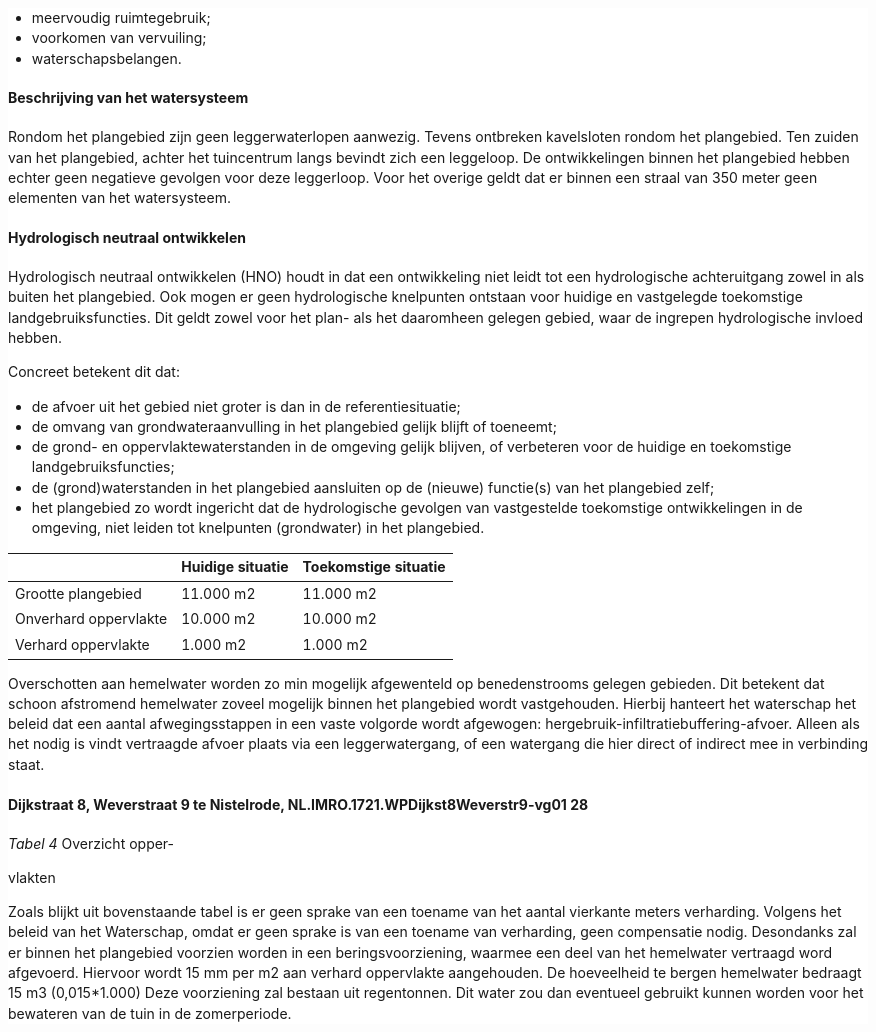  

- meervoudig ruimtegebruik;
- voorkomen van vervuiling;
- waterschapsbelangen.

#### Beschrijving van het watersysteem

Rondom het plangebied zijn geen leggerwaterlopen aanwezig. Tevens ontbreken kavelsloten rondom het plangebied. Ten zuiden van het plangebied, achter het tuincentrum langs bevindt zich een leggeloop. De ontwikkelingen binnen het plangebied hebben echter geen negatieve gevolgen voor deze leggerloop. Voor het overige geldt dat er binnen een straal van 350 meter geen elementen van het watersysteem.

#### Hydrologisch neutraal ontwikkelen

Hydrologisch neutraal ontwikkelen (HNO) houdt in dat een ontwikkeling niet leidt tot een hydrologische achteruitgang zowel in als buiten het plangebied. Ook mogen er geen hydrologische knelpunten ontstaan voor huidige en vastgelegde toekomstige landgebruiksfuncties. Dit geldt zowel voor het plan- als het daaromheen gelegen gebied, waar de ingrepen hydrologische invloed hebben.

Concreet betekent dit dat:

- de afvoer uit het gebied niet groter is dan in de referentiesituatie;
- de omvang van grondwateraanvulling in het plangebied gelijk blijft of toeneemt;
- de grond- en oppervlaktewaterstanden in de omgeving gelijk blijven, of verbeteren voor de huidige en toekomstige landgebruiksfuncties;
- de (grond)waterstanden in het plangebied aansluiten op de (nieuwe) functie(s) van het plangebied zelf;
- het plangebied zo wordt ingericht dat de hydrologische gevolgen van vastgestelde toekomstige ontwikkelingen in de omgeving, niet leiden tot knelpunten (grondwater) in het plangebied.

|                       | Huidige situatie | Toekomstige situatie |
|-----------------------|------------------|----------------------|
| Grootte plangebied    | 11.000 m2        | 11.000 m2            |
| Onverhard oppervlakte | 10.000 m2        | 10.000 m2            |
| Verhard oppervlakte   | 1.000 m2         | 1.000 m2             |

Overschotten aan hemelwater worden zo min mogelijk afgewenteld op benedenstrooms gelegen gebieden. Dit betekent dat schoon afstromend hemelwater zoveel mogelijk binnen het plangebied wordt vastgehouden. Hierbij hanteert het waterschap het beleid dat een aantal afwegingsstappen in een vaste volgorde wordt afgewogen: hergebruik-infiltratiebuffering-afvoer. Alleen als het nodig is vindt vertraagde afvoer plaats via een leggerwatergang, of een watergang die hier direct of indirect mee in verbinding staat.

#### Dijkstraat 8, Weverstraat 9 te Nistelrode, NL.IMRO.1721.WPDijkst8Weverstr9-vg01 28

*Tabel 4*  Overzicht opper-

vlakten

Zoals blijkt uit bovenstaande tabel is er geen sprake van een toename van het aantal vierkante meters verharding. Volgens het beleid van het Waterschap, omdat er geen sprake is van een toename van verharding, geen compensatie nodig. Desondanks zal er binnen het plangebied voorzien worden in een beringsvoorziening, waarmee een deel van het hemelwater vertraagd word afgevoerd. Hiervoor wordt 15 mm per m2 aan verhard oppervlakte aangehouden. De hoeveelheid te bergen hemelwater bedraagt 15 m3 (0,015*1.000) Deze voorziening zal bestaan uit regentonnen. Dit water zou dan eventueel gebruikt kunnen worden voor het bewateren van de tuin in de zomerperiode.
